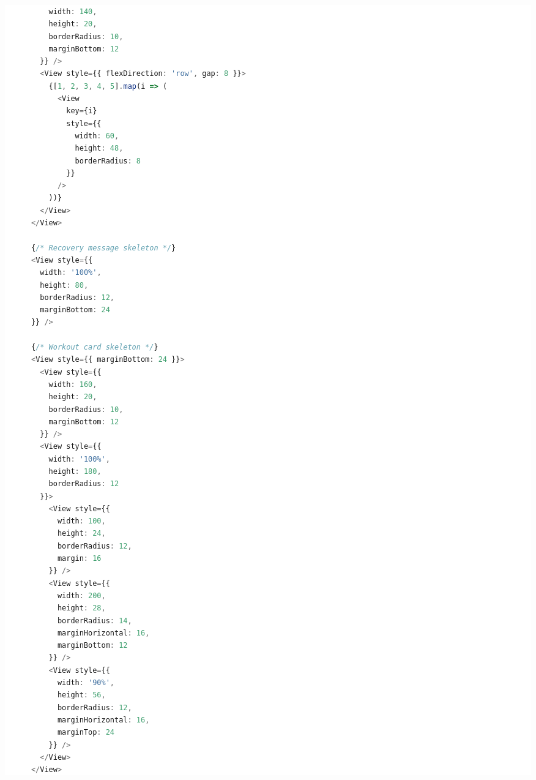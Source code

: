 ```typescript
          width: 140,
          height: 20,
          borderRadius: 10,
          marginBottom: 12
        }} />
        <View style={{ flexDirection: 'row', gap: 8 }}>
          {[1, 2, 3, 4, 5].map(i => (
            <View
              key={i}
              style={{
                width: 60,
                height: 48,
                borderRadius: 8
              }}
            />
          ))}
        </View>
      </View>

      {/* Recovery message skeleton */}
      <View style={{
        width: '100%',
        height: 80,
        borderRadius: 12,
        marginBottom: 24
      }} />

      {/* Workout card skeleton */}
      <View style={{ marginBottom: 24 }}>
        <View style={{
          width: 160,
          height: 20,
          borderRadius: 10,
          marginBottom: 12
        }} />
        <View style={{
          width: '100%',
          height: 180,
          borderRadius: 12
        }}>
          <View style={{
            width: 100,
            height: 24,
            borderRadius: 12,
            margin: 16
          }} />
          <View style={{
            width: 200,
            height: 28,
            borderRadius: 14,
            marginHorizontal: 16,
            marginBottom: 12
          }} />
          <View style={{
            width: '90%',
            height: 56,
            borderRadius: 12,
            marginHorizontal: 16,
            marginTop: 24
          }} />
        </View>
      </View>

```